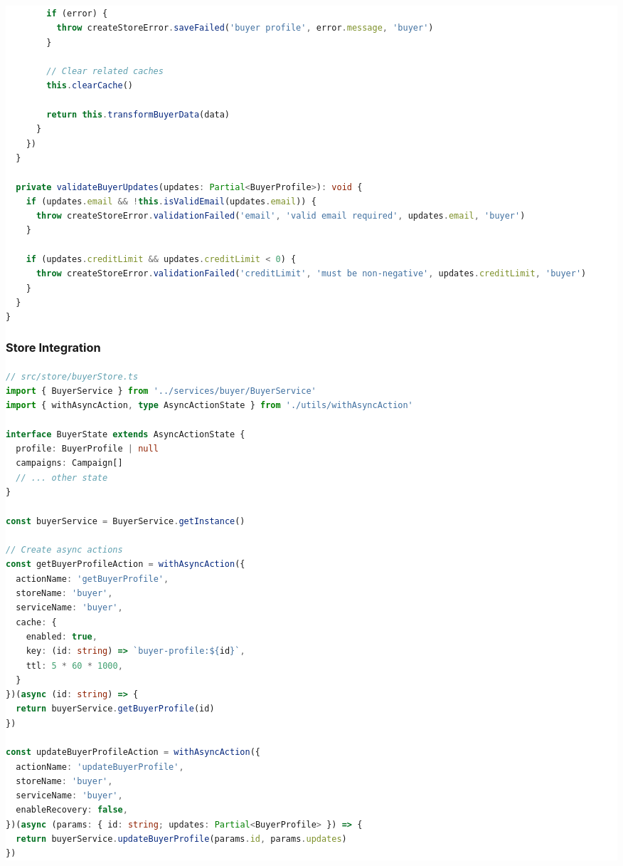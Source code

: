 ```typescript
        if (error) {
          throw createStoreError.saveFailed('buyer profile', error.message, 'buyer')
        }

        // Clear related caches
        this.clearCache()

        return this.transformBuyerData(data)
      }
    })
  }

  private validateBuyerUpdates(updates: Partial<BuyerProfile>): void {
    if (updates.email && !this.isValidEmail(updates.email)) {
      throw createStoreError.validationFailed('email', 'valid email required', updates.email, 'buyer')
    }

    if (updates.creditLimit && updates.creditLimit < 0) {
      throw createStoreError.validationFailed('creditLimit', 'must be non-negative', updates.creditLimit, 'buyer')
    }
  }
}
```

### Store Integration

```typescript
// src/store/buyerStore.ts
import { BuyerService } from '../services/buyer/BuyerService'
import { withAsyncAction, type AsyncActionState } from './utils/withAsyncAction'

interface BuyerState extends AsyncActionState {
  profile: BuyerProfile | null
  campaigns: Campaign[]
  // ... other state
}

const buyerService = BuyerService.getInstance()

// Create async actions
const getBuyerProfileAction = withAsyncAction({
  actionName: 'getBuyerProfile',
  storeName: 'buyer',
  serviceName: 'buyer',
  cache: {
    enabled: true,
    key: (id: string) => `buyer-profile:${id}`,
    ttl: 5 * 60 * 1000,
  }
})(async (id: string) => {
  return buyerService.getBuyerProfile(id)
})

const updateBuyerProfileAction = withAsyncAction({
  actionName: 'updateBuyerProfile',
  storeName: 'buyer',
  serviceName: 'buyer',
  enableRecovery: false,
})(async (params: { id: string; updates: Partial<BuyerProfile> }) => {
  return buyerService.updateBuyerProfile(params.id, params.updates)
})
```